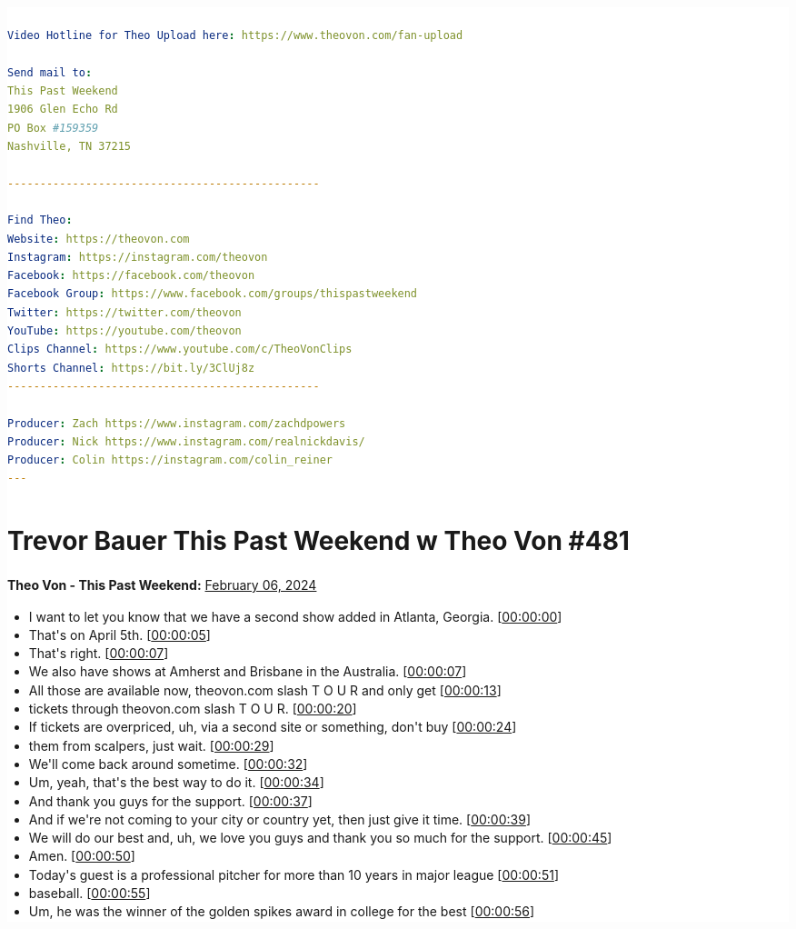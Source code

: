 ```yaml

Video Hotline for Theo Upload here: https://www.theovon.com/fan-upload

Send mail to:
This Past Weekend
1906 Glen Echo Rd
PO Box #159359
Nashville, TN 37215

------------------------------------------------

Find Theo:
Website: https://theovon.com
Instagram: https://instagram.com/theovon
Facebook: https://facebook.com/theovon
Facebook Group: https://www.facebook.com/groups/thispastweekend
Twitter: https://twitter.com/theovon
YouTube: https://youtube.com/theovon
Clips Channel: https://www.youtube.com/c/TheoVonClips
Shorts Channel: https://bit.ly/3ClUj8z
------------------------------------------------

Producer: Zach https://www.instagram.com/zachdpowers
Producer: Nick https://www.instagram.com/realnickdavis/
Producer: Colin https://instagram.com/colin_reiner
---
```


# Trevor Bauer  This Past Weekend w Theo Von #481
**Theo Von - This Past Weekend:** [February 06, 2024](https://www.youtube.com/watch?v=xszRKZmah8Y)
*  I want to let you know that we have a second show added in Atlanta, Georgia. [[00:00:00](https://www.youtube.com/watch?v=xszRKZmah8Y&t=0.0s)]
*  That's on April 5th. [[00:00:05](https://www.youtube.com/watch?v=xszRKZmah8Y&t=5.12s)]
*  That's right. [[00:00:07](https://www.youtube.com/watch?v=xszRKZmah8Y&t=7.04s)]
*  We also have shows at Amherst and Brisbane in the Australia. [[00:00:07](https://www.youtube.com/watch?v=xszRKZmah8Y&t=7.72s)]
*  All those are available now, theovon.com slash T O U R and only get [[00:00:13](https://www.youtube.com/watch?v=xszRKZmah8Y&t=13.48s)]
*  tickets through theovon.com slash T O U R. [[00:00:20](https://www.youtube.com/watch?v=xszRKZmah8Y&t=20.16s)]
*  If tickets are overpriced, uh, via a second site or something, don't buy [[00:00:24](https://www.youtube.com/watch?v=xszRKZmah8Y&t=24.400000000000002s)]
*  them from scalpers, just wait. [[00:00:29](https://www.youtube.com/watch?v=xszRKZmah8Y&t=29.92s)]
*  We'll come back around sometime. [[00:00:32](https://www.youtube.com/watch?v=xszRKZmah8Y&t=32.480000000000004s)]
*  Um, yeah, that's the best way to do it. [[00:00:34](https://www.youtube.com/watch?v=xszRKZmah8Y&t=34.6s)]
*  And thank you guys for the support. [[00:00:37](https://www.youtube.com/watch?v=xszRKZmah8Y&t=37.800000000000004s)]
*  And if we're not coming to your city or country yet, then just give it time. [[00:00:39](https://www.youtube.com/watch?v=xszRKZmah8Y&t=39.480000000000004s)]
*  We will do our best and, uh, we love you guys and thank you so much for the support. [[00:00:45](https://www.youtube.com/watch?v=xszRKZmah8Y&t=45.160000000000004s)]
*  Amen. [[00:00:50](https://www.youtube.com/watch?v=xszRKZmah8Y&t=50.0s)]
*  Today's guest is a professional pitcher for more than 10 years in major league [[00:00:51](https://www.youtube.com/watch?v=xszRKZmah8Y&t=51.160000000000004s)]
*  baseball. [[00:00:55](https://www.youtube.com/watch?v=xszRKZmah8Y&t=55.56s)]
*  Um, he was the winner of the golden spikes award in college for the best [[00:00:56](https://www.youtube.com/watch?v=xszRKZmah8Y&t=56.56s)]